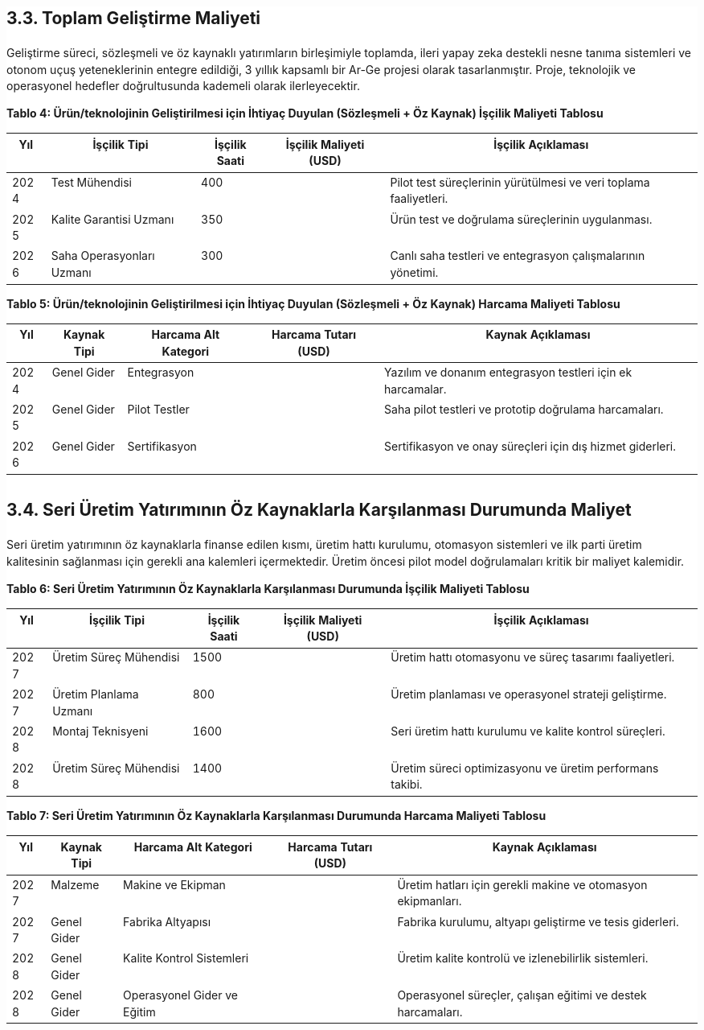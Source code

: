 ## 3.3. Toplam Geliştirme Maliyeti


Geliştirme süreci, sözleşmeli ve öz kaynaklı yatırımların birleşimiyle toplamda, ileri yapay zeka destekli nesne tanıma sistemleri ve otonom uçuş yeteneklerinin entegre edildiği, 3 yıllık kapsamlı bir Ar-Ge projesi olarak tasarlanmıştır. Proje, teknolojik ve operasyonel hedefler doğrultusunda kademeli olarak ilerleyecektir.

**Tablo 4: Ürün/teknolojinin Geliştirilmesi için İhtiyaç Duyulan (Sözleşmeli + Öz Kaynak) İşçilik Maliyeti Tablosu**

| Yıl | İşçilik Tipi | İşçilik Saati | İşçilik Maliyeti (USD) | İşçilik Açıklaması |
| --- | --- | --- | --- | --- |
| 2024 | Test Mühendisi | 400 |  | Pilot test süreçlerinin yürütülmesi ve veri toplama faaliyetleri. |
| 2025 | Kalite Garantisi Uzmanı | 350 |  | Ürün test ve doğrulama süreçlerinin uygulanması. |
| 2026 | Saha Operasyonları Uzmanı | 300 |  | Canlı saha testleri ve entegrasyon çalışmalarının yönetimi. |

**Tablo 5: Ürün/teknolojinin Geliştirilmesi için İhtiyaç Duyulan (Sözleşmeli + Öz Kaynak) Harcama Maliyeti Tablosu**

| Yıl | Kaynak Tipi | Harcama Alt Kategori | Harcama Tutarı (USD) | Kaynak Açıklaması |
| --- | --- | --- | --- | --- |
| 2024 | Genel Gider | Entegrasyon |  | Yazılım ve donanım entegrasyon testleri için ek harcamalar. |
| 2025 | Genel Gider | Pilot Testler |  | Saha pilot testleri ve prototip doğrulama harcamaları. |
| 2026 | Genel Gider | Sertifikasyon |  | Sertifikasyon ve onay süreçleri için dış hizmet giderleri. |

## 3.4. Seri Üretim Yatırımının Öz Kaynaklarla Karşılanması Durumunda Maliyet


Seri üretim yatırımının öz kaynaklarla finanse edilen kısmı, üretim hattı kurulumu, otomasyon sistemleri ve ilk parti üretim kalitesinin sağlanması için gerekli ana kalemleri içermektedir. Üretim öncesi pilot model doğrulamaları kritik bir maliyet kalemidir.

**Tablo 6: Seri Üretim Yatırımının Öz Kaynaklarla Karşılanması Durumunda İşçilik Maliyeti Tablosu**

| Yıl | İşçilik Tipi | İşçilik Saati | İşçilik Maliyeti (USD) | İşçilik Açıklaması |
| --- | --- | --- | --- | --- |
| 2027 | Üretim Süreç Mühendisi | 1500 |  | Üretim hattı otomasyonu ve süreç tasarımı faaliyetleri. |
| 2027 | Üretim Planlama Uzmanı | 800 |  | Üretim planlaması ve operasyonel strateji geliştirme. |
| 2028 | Montaj Teknisyeni | 1600 |  | Seri üretim hattı kurulumu ve kalite kontrol süreçleri. |
| 2028 | Üretim Süreç Mühendisi | 1400 |  | Üretim süreci optimizasyonu ve üretim performans takibi. |

**Tablo 7: Seri Üretim Yatırımının Öz Kaynaklarla Karşılanması Durumunda Harcama Maliyeti Tablosu**

| Yıl | Kaynak Tipi | Harcama Alt Kategori | Harcama Tutarı (USD) | Kaynak Açıklaması |
| --- | --- | --- | --- | --- |
| 2027 | Malzeme | Makine ve Ekipman |  | Üretim hatları için gerekli makine ve otomasyon ekipmanları. |
| 2027 | Genel Gider | Fabrika Altyapısı |  | Fabrika kurulumu, altyapı geliştirme ve tesis giderleri. |
| 2028 | Genel Gider | Kalite Kontrol Sistemleri |  | Üretim kalite kontrolü ve izlenebilirlik sistemleri. |
| 2028 | Genel Gider | Operasyonel Gider ve Eğitim |  | Operasyonel süreçler, çalışan eğitimi ve destek harcamaları. |
